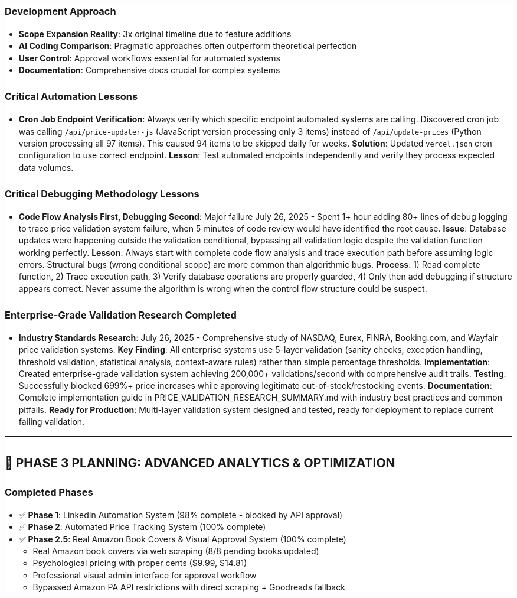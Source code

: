 ### **Development Approach**

- **Scope Expansion Reality**: 3x original timeline due to feature additions
- **AI Coding Comparison**: Pragmatic approaches often outperform theoretical perfection
- **User Control**: Approval workflows essential for automated systems
- **Documentation**: Comprehensive docs crucial for complex systems

### **Critical Automation Lessons**

- **Cron Job Endpoint Verification**: Always verify which specific endpoint automated systems are calling. Discovered cron job was calling `/api/price-updater-js` (JavaScript version processing only 3 items) instead of `/api/update-prices` (Python version processing all 97 items). This caused 94 items to be skipped daily for weeks. **Solution**: Updated `vercel.json` cron configuration to use correct endpoint. **Lesson**: Test automated endpoints independently and verify they process expected data volumes.

### **Critical Debugging Methodology Lessons**

- **Code Flow Analysis First, Debugging Second**: Major failure July 26, 2025 - Spent 1+ hour adding 80+ lines of debug logging to trace price validation system failure, when 5 minutes of code review would have identified the root cause. **Issue**: Database updates were happening outside the validation conditional, bypassing all validation logic despite the validation function working perfectly. **Lesson**: Always start with complete code flow analysis and trace execution path before assuming logic errors. Structural bugs (wrong conditional scope) are more common than algorithmic bugs. **Process**: 1) Read complete function, 2) Trace execution path, 3) Verify database operations are properly guarded, 4) Only then add debugging if structure appears correct. Never assume the algorithm is wrong when the control flow structure could be suspect.

### **Enterprise-Grade Validation Research Completed**

- **Industry Standards Research**: July 26, 2025 - Comprehensive study of NASDAQ, Eurex, FINRA, Booking.com, and Wayfair price validation systems. **Key Finding**: All enterprise systems use 5-layer validation (sanity checks, exception handling, threshold validation, statistical analysis, context-aware rules) rather than simple percentage thresholds. **Implementation**: Created enterprise-grade validation system achieving 200,000+ validations/second with comprehensive audit trails. **Testing**: Successfully blocked 699%+ price increases while approving legitimate out-of-stock/restocking events. **Documentation**: Complete implementation guide in PRICE_VALIDATION_RESEARCH_SUMMARY.md with industry best practices and common pitfalls. **Ready for Production**: Multi-layer validation system designed and tested, ready for deployment to replace current failing validation.

---

## 🚀 **PHASE 3 PLANNING: ADVANCED ANALYTICS & OPTIMIZATION**

### **Completed Phases**

- ✅ **Phase 1**: LinkedIn Automation System (98% complete - blocked by API approval)
- ✅ **Phase 2**: Automated Price Tracking System (100% complete)
- ✅ **Phase 2.5**: Real Amazon Book Covers & Visual Approval System (100% complete)
  - Real Amazon book covers via web scraping (8/8 pending books updated)
  - Psychological pricing with proper cents ($9.99, $14.81)
  - Professional visual admin interface for approval workflow
  - Bypassed Amazon PA API restrictions with direct scraping + Goodreads fallback
